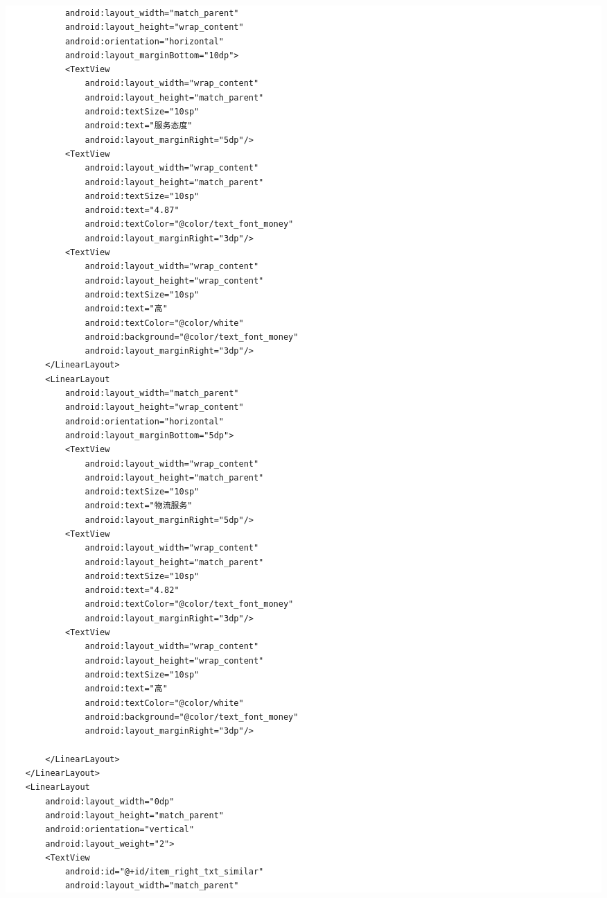 ```
            android:layout_width="match_parent"
            android:layout_height="wrap_content"
            android:orientation="horizontal"
            android:layout_marginBottom="10dp">
            <TextView
                android:layout_width="wrap_content"
                android:layout_height="match_parent"
                android:textSize="10sp"
                android:text="服务态度"
                android:layout_marginRight="5dp"/>
            <TextView
                android:layout_width="wrap_content"
                android:layout_height="match_parent"
                android:textSize="10sp"
                android:text="4.87"
                android:textColor="@color/text_font_money"
                android:layout_marginRight="3dp"/>
            <TextView
                android:layout_width="wrap_content"
                android:layout_height="wrap_content"
                android:textSize="10sp"
                android:text="高"
                android:textColor="@color/white"
                android:background="@color/text_font_money"
                android:layout_marginRight="3dp"/>
        </LinearLayout>
        <LinearLayout
            android:layout_width="match_parent"
            android:layout_height="wrap_content"
            android:orientation="horizontal"
            android:layout_marginBottom="5dp">
            <TextView
                android:layout_width="wrap_content"
                android:layout_height="match_parent"
                android:textSize="10sp"
                android:text="物流服务"
                android:layout_marginRight="5dp"/>
            <TextView
                android:layout_width="wrap_content"
                android:layout_height="match_parent"
                android:textSize="10sp"
                android:text="4.82"
                android:textColor="@color/text_font_money"
                android:layout_marginRight="3dp"/>
            <TextView
                android:layout_width="wrap_content"
                android:layout_height="wrap_content"
                android:textSize="10sp"
                android:text="高"
                android:textColor="@color/white"
                android:background="@color/text_font_money"
                android:layout_marginRight="3dp"/>

        </LinearLayout>
    </LinearLayout>
    <LinearLayout
        android:layout_width="0dp"
        android:layout_height="match_parent"
        android:orientation="vertical"
        android:layout_weight="2">
        <TextView
            android:id="@+id/item_right_txt_similar"
            android:layout_width="match_parent"
```